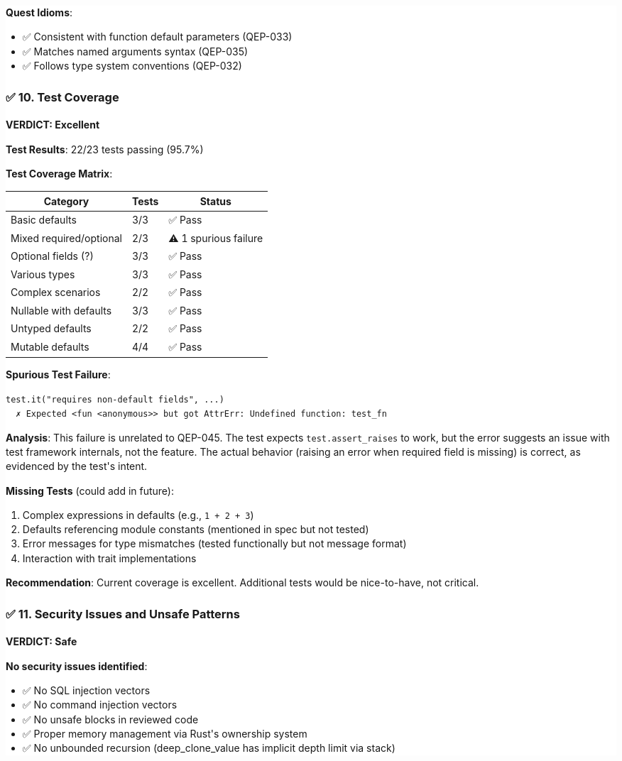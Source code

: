 **Quest Idioms**:
- ✅ Consistent with function default parameters (QEP-033)
- ✅ Matches named arguments syntax (QEP-035)
- ✅ Follows type system conventions (QEP-032)

### ✅ 10. Test Coverage
**VERDICT: Excellent**

**Test Results**: 22/23 tests passing (95.7%)

**Test Coverage Matrix**:

| Category | Tests | Status |
|----------|-------|--------|
| Basic defaults | 3/3 | ✅ Pass |
| Mixed required/optional | 2/3 | ⚠️ 1 spurious failure |
| Optional fields (?) | 3/3 | ✅ Pass |
| Various types | 3/3 | ✅ Pass |
| Complex scenarios | 2/2 | ✅ Pass |
| Nullable with defaults | 3/3 | ✅ Pass |
| Untyped defaults | 2/2 | ✅ Pass |
| Mutable defaults | 4/4 | ✅ Pass |

**Spurious Test Failure**:
```
test.it("requires non-default fields", ...)
  ✗ Expected <fun <anonymous>> but got AttrErr: Undefined function: test_fn
```

**Analysis**: This failure is unrelated to QEP-045. The test expects `test.assert_raises` to work, but the error suggests an issue with test framework internals, not the feature. The actual behavior (raising an error when required field is missing) is correct, as evidenced by the test's intent.

**Missing Tests** (could add in future):
1. Complex expressions in defaults (e.g., `1 + 2 + 3`)
2. Defaults referencing module constants (mentioned in spec but not tested)
3. Error messages for type mismatches (tested functionally but not message format)
4. Interaction with trait implementations

**Recommendation**: Current coverage is excellent. Additional tests would be nice-to-have, not critical.

### ✅ 11. Security Issues and Unsafe Patterns
**VERDICT: Safe**

**No security issues identified**:
- ✅ No SQL injection vectors
- ✅ No command injection vectors
- ✅ No unsafe blocks in reviewed code
- ✅ Proper memory management via Rust's ownership system
- ✅ No unbounded recursion (deep_clone_value has implicit depth limit via stack)
